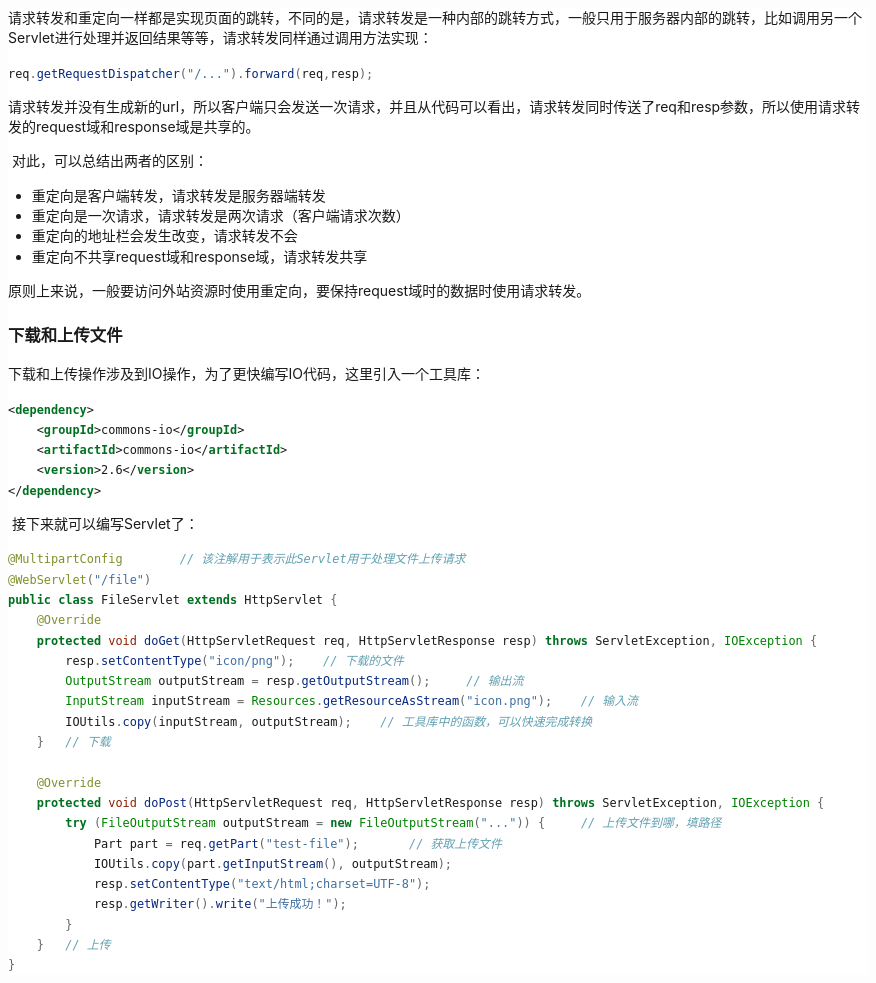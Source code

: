 ​		请求转发和重定向一样都是实现页面的跳转，不同的是，请求转发是一种内部的跳转方式，一般只用于服务器内部的跳转，比如调用另一个Servlet进行处理并返回结果等等，请求转发同样通过调用方法实现：

```java
req.getRequestDispatcher("/...").forward(req,resp);
```

​		请求转发并没有生成新的url，所以客户端只会发送一次请求，并且从代码可以看出，请求转发同时传送了req和resp参数，所以使用请求转发的request域和response域是共享的。

​		对此，可以总结出两者的区别：

* 重定向是客户端转发，请求转发是服务器端转发
* 重定向是一次请求，请求转发是两次请求（客户端请求次数）
* 重定向的地址栏会发生改变，请求转发不会
* 重定向不共享request域和response域，请求转发共享

​		原则上来说，一般要访问外站资源时使用重定向，要保持request域时的数据时使用请求转发。

### 下载和上传文件

​		下载和上传操作涉及到IO操作，为了更快编写IO代码，这里引入一个工具库：

```xml
<dependency>
	<groupId>commons-io</groupId>
    <artifactId>commons-io</artifactId>
    <version>2.6</version>
</dependency>
```

​		接下来就可以编写Servlet了：

```java
@MultipartConfig		// 该注解用于表示此Servlet用于处理文件上传请求
@WebServlet("/file")
public class FileServlet extends HttpServlet {
    @Override
    protected void doGet(HttpServletRequest req, HttpServletResponse resp) throws ServletException, IOException {
        resp.setContentType("icon/png");	// 下载的文件
        OutputStream outputStream = resp.getOutputStream();		// 输出流
        InputStream inputStream = Resources.getResourceAsStream("icon.png");	// 输入流
        IOUtils.copy(inputStream, outputStream);	// 工具库中的函数，可以快速完成转换
    }	// 下载

    @Override
    protected void doPost(HttpServletRequest req, HttpServletResponse resp) throws ServletException, IOException {
        try (FileOutputStream outputStream = new FileOutputStream("...")) {		// 上传文件到哪，填路径
            Part part = req.getPart("test-file");		// 获取上传文件
            IOUtils.copy(part.getInputStream(), outputStream);
            resp.setContentType("text/html;charset=UTF-8");
            resp.getWriter().write("上传成功！");
        }
    }	// 上传
}
```
